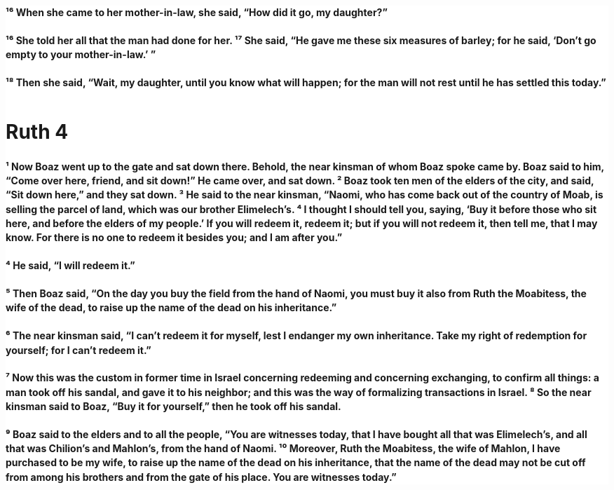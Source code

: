 
#### ¹⁶ When she came to her mother-in-law, she said, “How did it go, my daughter?” 


#### ¹⁶ She told her all that the man had done for her. ¹⁷ She said, “He gave me these six measures of barley; for he said, ‘Don’t go empty to your mother-in-law.’ ” 


#### ¹⁸ Then she said, “Wait, my daughter, until you know what will happen; for the man will not rest until he has settled this today.” 

# Ruth 4

#### ¹ Now Boaz went up to the gate and sat down there. Behold, the near kinsman of whom Boaz spoke came by. Boaz said to him, “Come over here, friend, and sit down!” He came over, and sat down. ² Boaz took ten men of the elders of the city, and said, “Sit down here,” and they sat down. ³ He said to the near kinsman, “Naomi, who has come back out of the country of Moab, is selling the parcel of land, which was our brother Elimelech’s. ⁴ I thought I should tell you, saying, ‘Buy it before those who sit here, and before the elders of my people.’ If you will redeem it, redeem it; but if you will not redeem it, then tell me, that I may know. For there is no one to redeem it besides you; and I am after you.” 


#### ⁴ He said, “I will redeem it.” 


#### ⁵ Then Boaz said, “On the day you buy the field from the hand of Naomi, you must buy it also from Ruth the Moabitess, the wife of the dead, to raise up the name of the dead on his inheritance.” 


#### ⁶ The near kinsman said, “I can’t redeem it for myself, lest I endanger my own inheritance. Take my right of redemption for yourself; for I can’t redeem it.” 


#### ⁷ Now this was the custom in former time in Israel concerning redeeming and concerning exchanging, to confirm all things: a man took off his sandal, and gave it to his neighbor; and this was the way of formalizing transactions in Israel. ⁸ So the near kinsman said to Boaz, “Buy it for yourself,” then he took off his sandal. 


#### ⁹ Boaz said to the elders and to all the people, “You are witnesses today, that I have bought all that was Elimelech’s, and all that was Chilion’s and Mahlon’s, from the hand of Naomi. ¹⁰ Moreover, Ruth the Moabitess, the wife of Mahlon, I have purchased to be my wife, to raise up the name of the dead on his inheritance, that the name of the dead may not be cut off from among his brothers and from the gate of his place. You are witnesses today.” 
